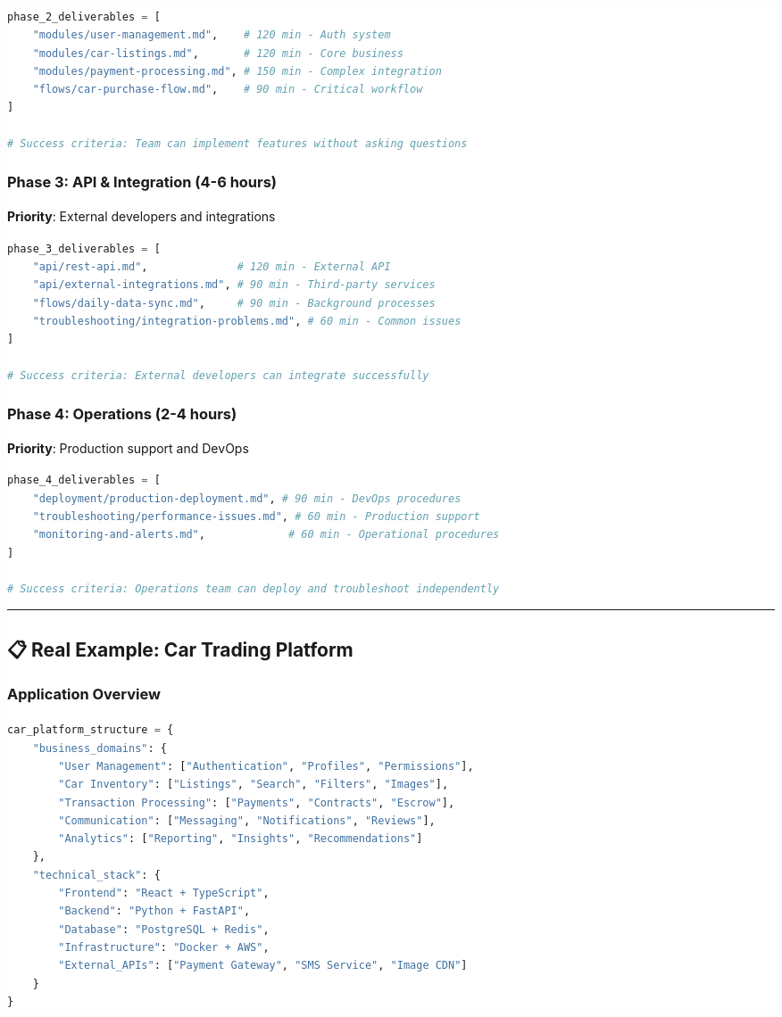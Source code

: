 ```python
phase_2_deliverables = [
    "modules/user-management.md",    # 120 min - Auth system
    "modules/car-listings.md",       # 120 min - Core business
    "modules/payment-processing.md", # 150 min - Complex integration
    "flows/car-purchase-flow.md",    # 90 min - Critical workflow
]

# Success criteria: Team can implement features without asking questions
```

### Phase 3: API & Integration (4-6 hours)
**Priority**: External developers and integrations

```python
phase_3_deliverables = [
    "api/rest-api.md",              # 120 min - External API
    "api/external-integrations.md", # 90 min - Third-party services
    "flows/daily-data-sync.md",     # 90 min - Background processes
    "troubleshooting/integration-problems.md", # 60 min - Common issues
]

# Success criteria: External developers can integrate successfully
```

### Phase 4: Operations (2-4 hours)
**Priority**: Production support and DevOps

```python
phase_4_deliverables = [
    "deployment/production-deployment.md", # 90 min - DevOps procedures
    "troubleshooting/performance-issues.md", # 60 min - Production support
    "monitoring-and-alerts.md",             # 60 min - Operational procedures
]

# Success criteria: Operations team can deploy and troubleshoot independently
```

---

## 📋 Real Example: Car Trading Platform

### Application Overview
```python
car_platform_structure = {
    "business_domains": {
        "User Management": ["Authentication", "Profiles", "Permissions"],
        "Car Inventory": ["Listings", "Search", "Filters", "Images"],
        "Transaction Processing": ["Payments", "Contracts", "Escrow"],
        "Communication": ["Messaging", "Notifications", "Reviews"],
        "Analytics": ["Reporting", "Insights", "Recommendations"]
    },
    "technical_stack": {
        "Frontend": "React + TypeScript",
        "Backend": "Python + FastAPI",
        "Database": "PostgreSQL + Redis",
        "Infrastructure": "Docker + AWS",
        "External_APIs": ["Payment Gateway", "SMS Service", "Image CDN"]
    }
}
```
